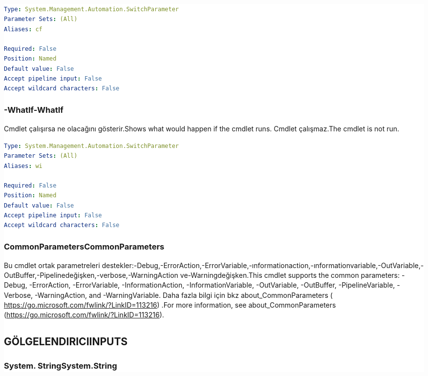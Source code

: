 ```yaml
Type: System.Management.Automation.SwitchParameter
Parameter Sets: (All)
Aliases: cf

Required: False
Position: Named
Default value: False
Accept pipeline input: False
Accept wildcard characters: False
```

### <span data-ttu-id="50db9-169">-WhatIf</span><span class="sxs-lookup"><span data-stu-id="50db9-169">-WhatIf</span></span>
<span data-ttu-id="50db9-170">Cmdlet çalışırsa ne olacağını gösterir.</span><span class="sxs-lookup"><span data-stu-id="50db9-170">Shows what would happen if the cmdlet runs.</span></span>
<span data-ttu-id="50db9-171">Cmdlet çalışmaz.</span><span class="sxs-lookup"><span data-stu-id="50db9-171">The cmdlet is not run.</span></span>

```yaml
Type: System.Management.Automation.SwitchParameter
Parameter Sets: (All)
Aliases: wi

Required: False
Position: Named
Default value: False
Accept pipeline input: False
Accept wildcard characters: False
```

### <span data-ttu-id="50db9-172">CommonParameters</span><span class="sxs-lookup"><span data-stu-id="50db9-172">CommonParameters</span></span>
<span data-ttu-id="50db9-173">Bu cmdlet ortak parametreleri destekler:-Debug,-ErrorAction,-ErrorVariable,-ınformationaction,-ınformationvariable,-OutVariable,-OutBuffer,-Pipelinedeğişken,-verbose,-WarningAction ve-Warningdeğişken.</span><span class="sxs-lookup"><span data-stu-id="50db9-173">This cmdlet supports the common parameters: -Debug, -ErrorAction, -ErrorVariable, -InformationAction, -InformationVariable, -OutVariable, -OutBuffer, -PipelineVariable, -Verbose, -WarningAction, and -WarningVariable.</span></span> <span data-ttu-id="50db9-174">Daha fazla bilgi için bkz about_CommonParameters ( https://go.microsoft.com/fwlink/?LinkID=113216) .</span><span class="sxs-lookup"><span data-stu-id="50db9-174">For more information, see about_CommonParameters (https://go.microsoft.com/fwlink/?LinkID=113216).</span></span>

## <span data-ttu-id="50db9-175">GÖLGELENDIRICI</span><span class="sxs-lookup"><span data-stu-id="50db9-175">INPUTS</span></span>

### <span data-ttu-id="50db9-176">System. String</span><span class="sxs-lookup"><span data-stu-id="50db9-176">System.String</span></span>
